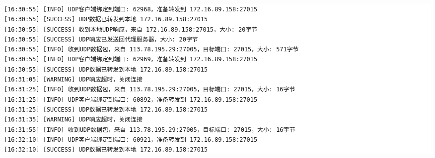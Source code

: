 ```
[16:30:55] [INFO] UDP客户端绑定到端口: 62968，准备转发到 172.16.89.158:27015
[16:30:55] [SUCCESS] UDP数据已转发到本地 172.16.89.158:27015
[16:30:55] [SUCCESS] 收到本地UDP响应，来自 172.16.89.158:27015，大小: 20字节
[16:30:55] [SUCCESS] UDP响应已发送回代理服务器，大小: 20字节
[16:30:55] [INFO] 收到UDP数据包，来自 113.78.195.29:27005，目标端口: 27015，大小: 571字节
[16:30:55] [INFO] UDP客户端绑定到端口: 62969，准备转发到 172.16.89.158:27015
[16:30:55] [SUCCESS] UDP数据已转发到本地 172.16.89.158:27015
[16:31:05] [WARNING] UDP响应超时，关闭连接
[16:31:25] [INFO] 收到UDP数据包，来自 113.78.195.29:27005，目标端口: 27015，大小: 16字节
[16:31:25] [INFO] UDP客户端绑定到端口: 60892，准备转发到 172.16.89.158:27015
[16:31:25] [SUCCESS] UDP数据已转发到本地 172.16.89.158:27015
[16:31:35] [WARNING] UDP响应超时，关闭连接
[16:31:55] [INFO] 收到UDP数据包，来自 113.78.195.29:27005，目标端口: 27015，大小: 16字节
[16:32:10] [INFO] UDP客户端绑定到端口: 60921，准备转发到 172.16.89.158:27015
[16:32:10] [SUCCESS] UDP数据已转发到本地 172.16.89.158:27015
```


